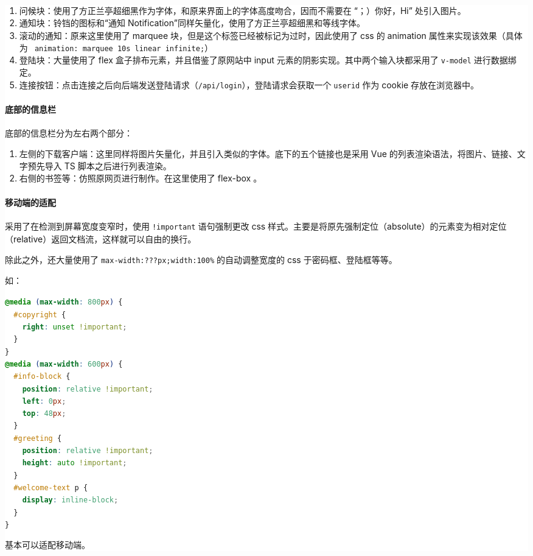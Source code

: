 1. 问候块：使用了方正兰亭超细黑作为字体，和原来界面上的字体高度吻合，因而不需要在 “；）你好，Hi” 处引入图片。
2. 通知块：铃铛的图标和“通知 Notification”同样矢量化，使用了方正兰亭超细黑和等线字体。
3. 滚动的通知：原来这里使用了 marquee 块，但是这个标签已经被标记为过时，因此使用了 css 的 animation 属性来实现该效果（具体为 ` animation: marquee 10s linear infinite;`）
4. 登陆块：大量使用了 flex 盒子排布元素，并且借鉴了原网站中 input 元素的阴影实现。其中两个输入块都采用了 `v-model` 进行数据绑定。
5. 连接按钮：点击连接之后向后端发送登陆请求（`/api/login`），登陆请求会获取一个 `userid` 作为 cookie 存放在浏览器中。

#### 底部的信息栏

底部的信息栏分为左右两个部分：

1. 左侧的下载客户端：这里同样将图片矢量化，并且引入类似的字体。底下的五个链接也是采用 Vue 的列表渲染语法，将图片、链接、文字预先导入 TS 脚本之后进行列表渲染。
2. 右侧的书签等：仿照原网页进行制作。在这里使用了 flex-box 。

#### 移动端的适配

采用了在检测到屏幕宽度变窄时，使用 `!important` 语句强制更改 css 样式。主要是将原先强制定位（absolute）的元素变为相对定位（relative）返回文档流，这样就可以自由的换行。

除此之外，还大量使用了 `max-width:???px;width:100%` 的自动调整宽度的 css 于密码框、登陆框等等。

如：

```css
@media (max-width: 800px) {
  #copyright {
    right: unset !important;
  }
}
@media (max-width: 600px) {
  #info-block {
    position: relative !important;
    left: 0px;
    top: 48px;
  }
  #greeting {
    position: relative !important;
    height: auto !important;
  }
  #welcome-text p {
    display: inline-block;
  }
}
```

基本可以适配移动端。
